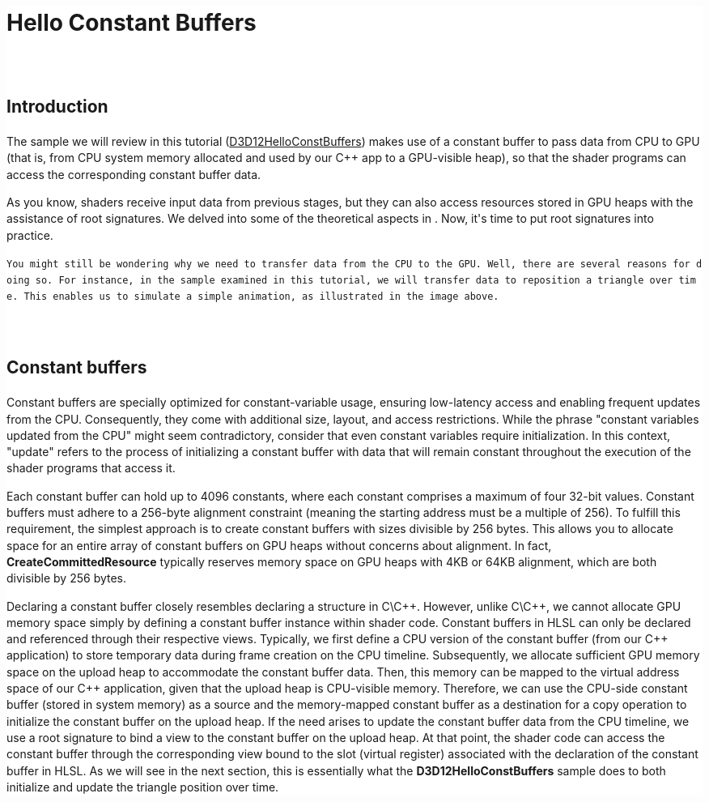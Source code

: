 # Hello Constant Buffers

<br>

```{figure} images/04/HelloConstBuffers.gif
```

## Introduction

The sample we will review in this tutorial ([D3D12HelloConstBuffers](https://github.com/microsoft/DirectX-Graphics-Samples/tree/master/Samples/Desktop/D3D12HelloWorld)) makes use of a constant buffer to pass data from CPU to GPU (that is, from CPU system memory allocated and used by our C++ app to a GPU-visible heap), so that the shader programs can access the corresponding constant buffer data.

As you know, shaders receive input data from previous stages, but they can also access resources stored in GPU heaps with the assistance of root signatures. We delved into some of the theoretical aspects in [](hello-triangle.md). Now, it's time to put root signatures into practice. 

```{note}
You might still be wondering why we need to transfer data from the CPU to the GPU. Well, there are several reasons for doing so. For instance, in the sample examined in this tutorial, we will transfer data to reposition a triangle over time. This enables us to simulate a simple animation, as illustrated in the image above.
```

<br>

## Constant buffers

Constant buffers are specially optimized for constant-variable usage, ensuring low-latency access and enabling frequent updates from the CPU. Consequently, they come with additional size, layout, and access restrictions. While the phrase "constant variables updated from the CPU" might seem contradictory, consider that even constant variables require initialization. In this context, "update" refers to the process of initializing a constant buffer with data that will remain constant throughout the execution of the shader programs that access it.

Each constant buffer can hold up to 4096 constants, where each constant comprises a maximum of four 32-bit values. Constant buffers must adhere to a 256-byte alignment constraint (meaning the starting address must be a multiple of 256). To fulfill this requirement, the simplest approach is to create constant buffers with sizes divisible by 256 bytes. This allows you to allocate space for an entire array of constant buffers on GPU heaps without concerns about alignment. In fact, **CreateCommittedResource** typically reserves memory space on GPU heaps with 4KB or 64KB alignment, which are both divisible by 256 bytes.

Declaring a constant buffer closely resembles declaring a structure in C\C++. However, unlike C\C++, we cannot allocate GPU memory space simply by defining a constant buffer instance within shader code. Constant buffers in HLSL can only be declared and referenced through their respective views. Typically, we first define a CPU version of the constant buffer (from our C++ application) to store temporary data during frame creation on the CPU timeline. Subsequently, we allocate sufficient GPU memory space on the upload heap to accommodate the constant buffer data. Then, this memory can be mapped to the virtual address space of our C++ application, given that the upload heap is CPU-visible memory. Therefore, we can use the CPU-side constant buffer (stored in system memory) as a source and the memory-mapped constant buffer as a destination for a copy operation to initialize the constant buffer on the upload heap. If the need arises to update the constant buffer data from the CPU timeline, we use a root signature to bind a view to the constant buffer on the upload heap. At that point, the shader code can access the constant buffer through the corresponding view bound to the slot (virtual register) associated with the declaration of the constant buffer in HLSL. As we will see in the next section, this is essentially what the **D3D12HelloConstBuffers** sample does to both initialize and update the triangle position over time.
